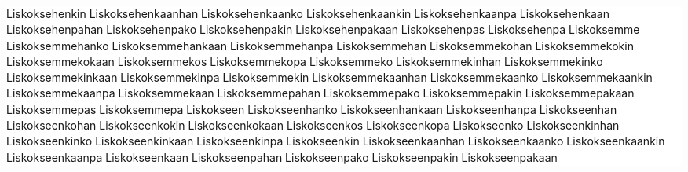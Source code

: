 Liskoksehenkin
Liskoksehenkaanhan
Liskoksehenkaanko
Liskoksehenkaankin
Liskoksehenkaanpa
Liskoksehenkaan
Liskoksehenpahan
Liskoksehenpako
Liskoksehenpakin
Liskoksehenpakaan
Liskoksehenpas
Liskoksehenpa
Liskoksemme
Liskoksemmehanko
Liskoksemmehankaan
Liskoksemmehanpa
Liskoksemmehan
Liskoksemmekohan
Liskoksemmekokin
Liskoksemmekokaan
Liskoksemmekos
Liskoksemmekopa
Liskoksemmeko
Liskoksemmekinhan
Liskoksemmekinko
Liskoksemmekinkaan
Liskoksemmekinpa
Liskoksemmekin
Liskoksemmekaanhan
Liskoksemmekaanko
Liskoksemmekaankin
Liskoksemmekaanpa
Liskoksemmekaan
Liskoksemmepahan
Liskoksemmepako
Liskoksemmepakin
Liskoksemmepakaan
Liskoksemmepas
Liskoksemmepa
Liskokseen
Liskokseenhanko
Liskokseenhankaan
Liskokseenhanpa
Liskokseenhan
Liskokseenkohan
Liskokseenkokin
Liskokseenkokaan
Liskokseenkos
Liskokseenkopa
Liskokseenko
Liskokseenkinhan
Liskokseenkinko
Liskokseenkinkaan
Liskokseenkinpa
Liskokseenkin
Liskokseenkaanhan
Liskokseenkaanko
Liskokseenkaankin
Liskokseenkaanpa
Liskokseenkaan
Liskokseenpahan
Liskokseenpako
Liskokseenpakin
Liskokseenpakaan